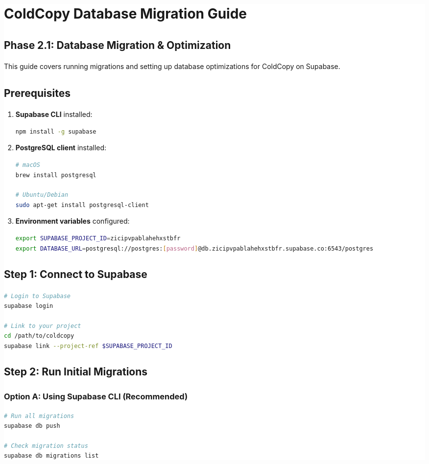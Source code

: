 # ColdCopy Database Migration Guide

## Phase 2.1: Database Migration & Optimization

This guide covers running migrations and setting up database optimizations for ColdCopy on Supabase.

## Prerequisites

1. **Supabase CLI** installed:
   ```bash
   npm install -g supabase
   ```

2. **PostgreSQL client** installed:
   ```bash
   # macOS
   brew install postgresql

   # Ubuntu/Debian
   sudo apt-get install postgresql-client
   ```

3. **Environment variables** configured:
   ```bash
   export SUPABASE_PROJECT_ID=zicipvpablahehxstbfr
   export DATABASE_URL=postgresql://postgres:[password]@db.zicipvpablahehxstbfr.supabase.co:6543/postgres
   ```

## Step 1: Connect to Supabase

```bash
# Login to Supabase
supabase login

# Link to your project
cd /path/to/coldcopy
supabase link --project-ref $SUPABASE_PROJECT_ID
```

## Step 2: Run Initial Migrations

### Option A: Using Supabase CLI (Recommended)
```bash
# Run all migrations
supabase db push

# Check migration status
supabase db migrations list
```
